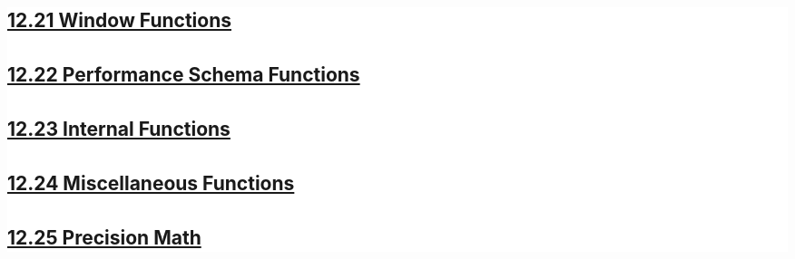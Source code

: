 ## [12.21 Window Functions](https://dev.mysql.com/doc/refman/8.0/en/window-functions.html)

## [12.22 Performance Schema Functions](https://dev.mysql.com/doc/refman/8.0/en/performance-schema-functions.html)

## [12.23 Internal Functions](https://dev.mysql.com/doc/refman/8.0/en/internal-functions.html)

## [12.24 Miscellaneous Functions](https://dev.mysql.com/doc/refman/8.0/en/miscellaneous-functions.html)

## [12.25 Precision Math](https://dev.mysql.com/doc/refman/8.0/en/precision-math.html)

